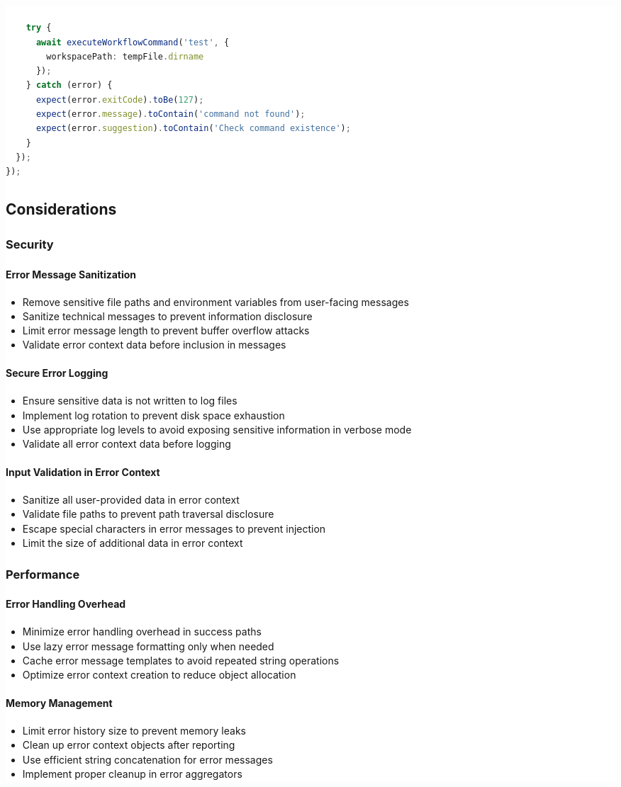 ```typescript
    
    try {
      await executeWorkflowCommand('test', {
        workspacePath: tempFile.dirname
      });
    } catch (error) {
      expect(error.exitCode).toBe(127);
      expect(error.message).toContain('command not found');
      expect(error.suggestion).toContain('Check command existence');
    }
  });
});
```

## Considerations

### Security

#### Error Message Sanitization
- Remove sensitive file paths and environment variables from user-facing messages
- Sanitize technical messages to prevent information disclosure
- Limit error message length to prevent buffer overflow attacks
- Validate error context data before inclusion in messages

#### Secure Error Logging
- Ensure sensitive data is not written to log files
- Implement log rotation to prevent disk space exhaustion
- Use appropriate log levels to avoid exposing sensitive information in verbose mode
- Validate all error context data before logging

#### Input Validation in Error Context
- Sanitize all user-provided data in error context
- Validate file paths to prevent path traversal disclosure
- Escape special characters in error messages to prevent injection
- Limit the size of additional data in error context

### Performance

#### Error Handling Overhead
- Minimize error handling overhead in success paths
- Use lazy error message formatting only when needed
- Cache error message templates to avoid repeated string operations
- Optimize error context creation to reduce object allocation

#### Memory Management
- Limit error history size to prevent memory leaks
- Clean up error context objects after reporting
- Use efficient string concatenation for error messages
- Implement proper cleanup in error aggregators
